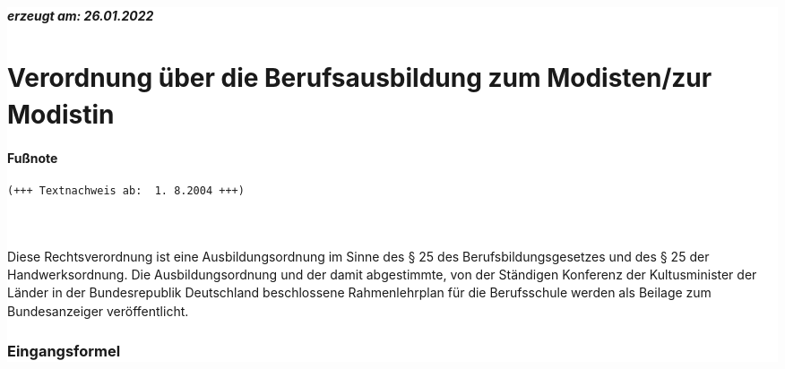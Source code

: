   

##### erzeugt am: 26.01.2022

</td>

</tr>

</table>

<span id="BJNR058000004.html"></span>

# Verordnung über die Berufsausbildung zum Modisten/zur Modistin

<div>

  
**Fußnote**

<div class="jnhtml">

<div>

<div class="jurAbsatz">

  

``` 
(+++ Textnachweis ab:  1. 8.2004 +++)

 
```

Diese Rechtsverordnung ist eine Ausbildungsordnung im Sinne des § 25 des
Berufsbildungsgesetzes und des § 25 der Handwerksordnung. Die
Ausbildungsordnung und der damit abgestimmte, von der Ständigen
Konferenz der Kultusminister der Länder in der Bundesrepublik
Deutschland beschlossene Rahmenlehrplan für die Berufsschule werden als
Beilage zum Bundesanzeiger veröffentlicht.

</div>

</div>

</div>

</div>

<span id="BJNR058000004BJNE000100000.html"></span>

### Eingangsformel  

<div>

<div class="jnhtml">

<div>

<div class="jurAbsatz">
